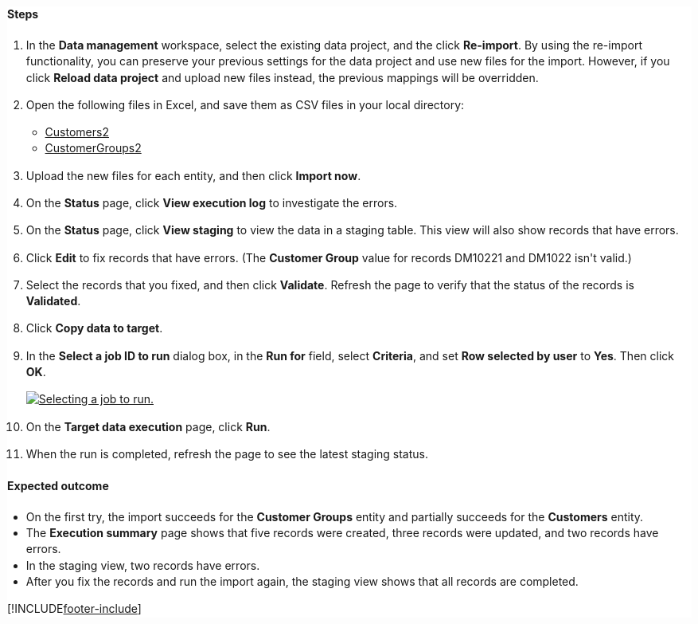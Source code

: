 #### Steps

1. In the **Data management** workspace, select the existing data project, and the click **Re-import**. By using the re-import functionality, you can preserve your previous settings for the data project and use new files for the import. However, if you click **Reload data project** and upload new files instead, the previous mappings will be overridden.
2. Open the following files in Excel, and save them as CSV files in your local directory:

    - [Customers2](https://go.microsoft.com/fwlink/?linkid=845213)
    - [CustomerGroups2](https://go.microsoft.com/fwlink/?linkid=845214)

3. Upload the new files for each entity, and then click **Import now**.
4. On the **Status** page, click **View execution log** to investigate the errors.
5. On the **Status** page, click **View staging** to view the data in a staging table. This view will also show records that have errors.
6. Click **Edit** to fix records that have errors. (The **Customer Group** value for records DM10221 and DM1022 isn't valid.)
7. Select the records that you fixed, and then click **Validate**. Refresh the page to verify that the status of the records is **Validated**.
8. Click **Copy data to target**.
9. In the **Select a job ID to run** dialog box, in the **Run for** field, select **Criteria**, and set **Row selected by user** to **Yes**. Then click **OK**.

    [![Selecting a job to run.](./media/selectjob_devoentity.png)](./media/selectjob_devoentity.png)

10. On the **Target data execution** page, click **Run**.
11. When the run is completed, refresh the page to see the latest staging status.

#### Expected outcome

- On the first try, the import succeeds for the **Customer Groups** entity and partially succeeds for the **Customers** entity.
- The **Execution summary** page shows that five records were created, three records were updated, and two records have errors.
- In the staging view, two records have errors.
- After you fix the records and run the import again, the staging view shows that all records are completed.


[!INCLUDE[footer-include](../../../includes/footer-banner.md)]
